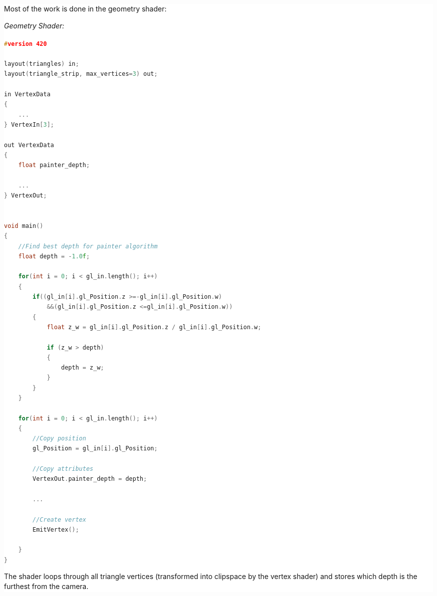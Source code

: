 Most of the work is done in the geometry shader:

*Geometry Shader:*
```c++
#version 420

layout(triangles) in;
layout(triangle_strip, max_vertices=3) out;

in VertexData
{
	...
} VertexIn[3];

out VertexData
{
	float painter_depth;

	...
} VertexOut;


void main()
{
	//Find best depth for painter algorithm
	float depth = -1.0f;

	for(int i = 0; i < gl_in.length(); i++)
	{	
		if((gl_in[i].gl_Position.z >=-gl_in[i].gl_Position.w) 
			&&(gl_in[i].gl_Position.z <=gl_in[i].gl_Position.w))
		{
			float z_w = gl_in[i].gl_Position.z / gl_in[i].gl_Position.w;

			if (z_w > depth)
			{
				depth = z_w;
			}
		}
	}

	for(int i = 0; i < gl_in.length(); i++)
	{
		//Copy position
		gl_Position = gl_in[i].gl_Position;

		//Copy attributes
		VertexOut.painter_depth = depth;

		...
		
		//Create vertex
		EmitVertex();	

	}
}

```
The shader loops through all triangle vertices (transformed into clipspace by the vertex shader) and stores which depth is the furthest from the camera.
